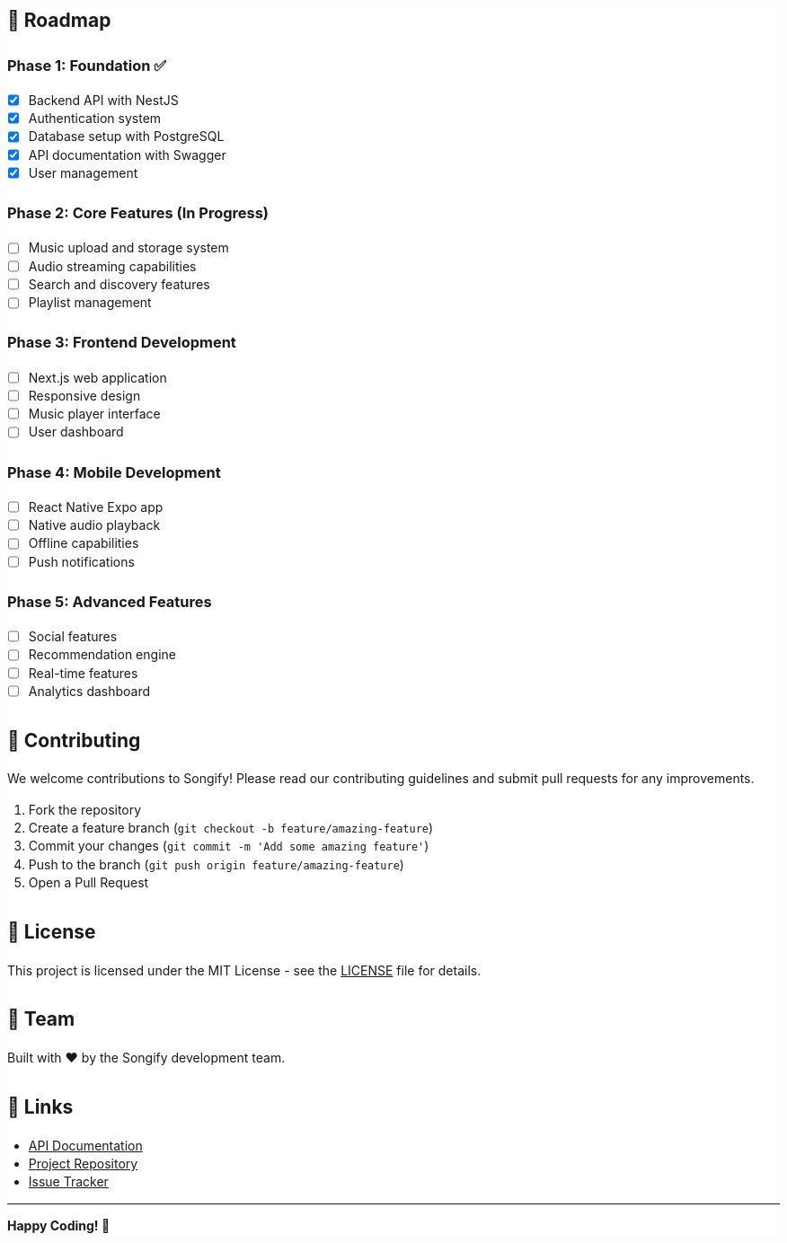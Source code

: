 ## 🌟 Roadmap

### Phase 1: Foundation ✅
- [x] Backend API with NestJS
- [x] Authentication system
- [x] Database setup with PostgreSQL
- [x] API documentation with Swagger
- [x] User management

### Phase 2: Core Features (In Progress)
- [ ] Music upload and storage system
- [ ] Audio streaming capabilities
- [ ] Search and discovery features
- [ ] Playlist management

### Phase 3: Frontend Development
- [ ] Next.js web application
- [ ] Responsive design
- [ ] Music player interface
- [ ] User dashboard

### Phase 4: Mobile Development
- [ ] React Native Expo app
- [ ] Native audio playback
- [ ] Offline capabilities
- [ ] Push notifications

### Phase 5: Advanced Features
- [ ] Social features
- [ ] Recommendation engine
- [ ] Real-time features
- [ ] Analytics dashboard

## 🤝 Contributing

We welcome contributions to Songify! Please read our contributing guidelines and submit pull requests for any improvements.

1. Fork the repository
2. Create a feature branch (`git checkout -b feature/amazing-feature`)
3. Commit your changes (`git commit -m 'Add some amazing feature'`)
4. Push to the branch (`git push origin feature/amazing-feature`)
5. Open a Pull Request

## 📄 License

This project is licensed under the MIT License - see the [LICENSE](LICENSE) file for details.

## 👥 Team

Built with ❤️ by the Songify development team.

## 🔗 Links

- [API Documentation](http://localhost:3000/api/docs)
- [Project Repository](https://github.com/your-username/songify)
- [Issue Tracker](https://github.com/your-username/songify/issues)

---

**Happy Coding! 🎵** 